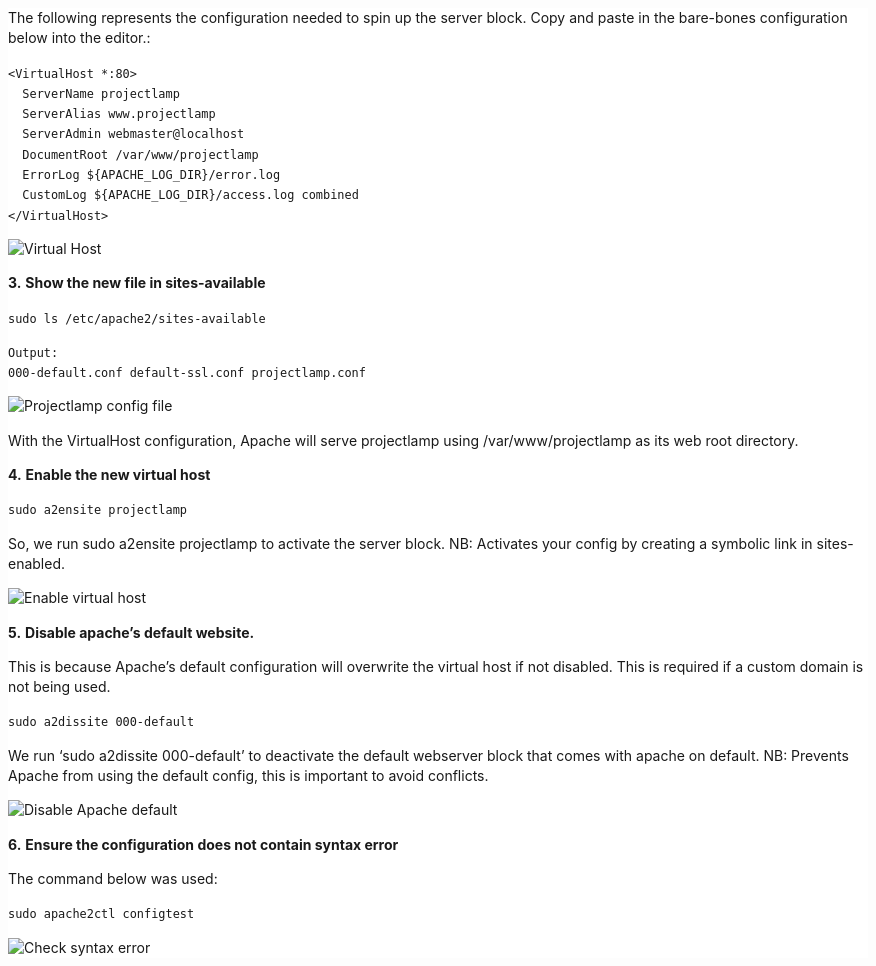 The following represents the configuration needed to spin up the server block. Copy and paste in the bare-bones configuration below into the editor.:
```
<VirtualHost *:80>
  ServerName projectlamp
  ServerAlias www.projectlamp
  ServerAdmin webmaster@localhost
  DocumentRoot /var/www/projectlamp
  ErrorLog ${APACHE_LOG_DIR}/error.log
  CustomLog ${APACHE_LOG_DIR}/access.log combined
</VirtualHost>
```
![Virtual Host](./images/virtualhost.png)


__3.__ __Show the new file in sites-available__
```
sudo ls /etc/apache2/sites-available
```
```
Output:
000-default.conf default-ssl.conf projectlamp.conf
```
![Projectlamp config file](./images/ls-sites-available.png)

With the VirtualHost configuration, Apache will serve projectlamp using /var/www/projectlamp as its web root directory.

__4.__ __Enable the new virtual host__
```
sudo a2ensite projectlamp

```
So, we run sudo a2ensite projectlamp to activate the server block.
NB: Activates your config by creating a symbolic link in sites-enabled.

![Enable virtual host](./images/enable-root-directory.png)

__5.__ __Disable apache’s default website.__

This is because Apache’s default configuration will overwrite the virtual host if not disabled. This is required if a custom domain is not being used.
```
sudo a2dissite 000-default
```
We run ‘sudo a2dissite 000-default’ to deactivate the default webserver block that comes with apache on default.
NB: Prevents Apache from using the default config, this is important to avoid conflicts.

![Disable Apache default](./images/disable-root-dir.png)

__6.__ __Ensure the configuration does not contain syntax error__

The command below was used:
```
sudo apache2ctl configtest
```
![Check syntax error](./images/check-config-syntac.png)
